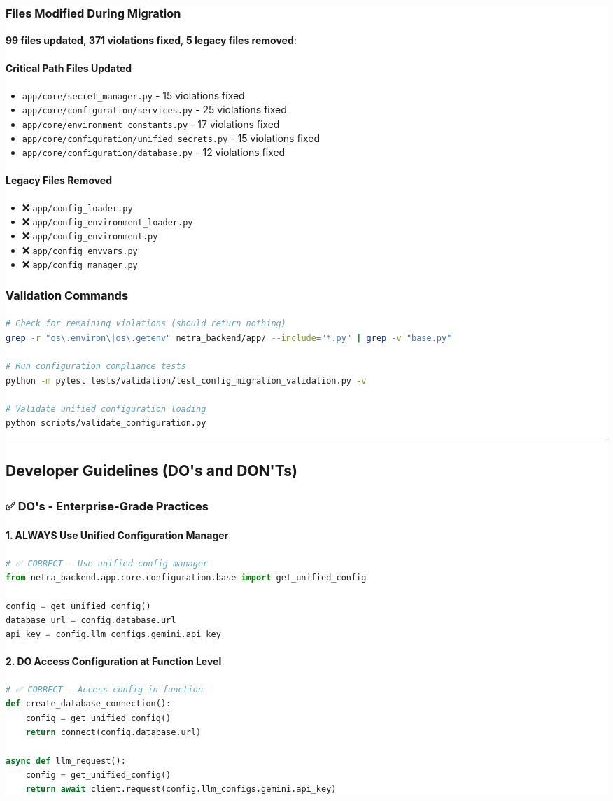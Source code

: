 ### Files Modified During Migration

**99 files updated**, **371 violations fixed**, **5 legacy files removed**:

#### Critical Path Files Updated
- `app/core/secret_manager.py` - 15 violations fixed
- `app/core/configuration/services.py` - 25 violations fixed
- `app/core/environment_constants.py` - 17 violations fixed
- `app/core/configuration/unified_secrets.py` - 15 violations fixed
- `app/core/configuration/database.py` - 12 violations fixed

#### Legacy Files Removed
- ❌ `app/config_loader.py`
- ❌ `app/config_environment_loader.py`
- ❌ `app/config_environment.py`
- ❌ `app/config_envvars.py`
- ❌ `app/config_manager.py`

### Validation Commands

```bash
# Check for remaining violations (should return nothing)
grep -r "os\.environ\|os\.getenv" netra_backend/app/ --include="*.py" | grep -v "base.py"

# Run configuration compliance tests
python -m pytest tests/validation/test_config_migration_validation.py -v

# Validate unified configuration loading
python scripts/validate_configuration.py
```

---

## Developer Guidelines (DO's and DON'Ts)

### ✅ DO's - Enterprise-Grade Practices

#### 1. ALWAYS Use Unified Configuration Manager
```python
# ✅ CORRECT - Use unified config manager
from netra_backend.app.core.configuration.base import get_unified_config

config = get_unified_config()
database_url = config.database.url
api_key = config.llm_configs.gemini.api_key
```

#### 2. DO Access Configuration at Function Level
```python
# ✅ CORRECT - Access config in function
def create_database_connection():
    config = get_unified_config()
    return connect(config.database.url)

async def llm_request():
    config = get_unified_config()
    return await client.request(config.llm_configs.gemini.api_key)
```
